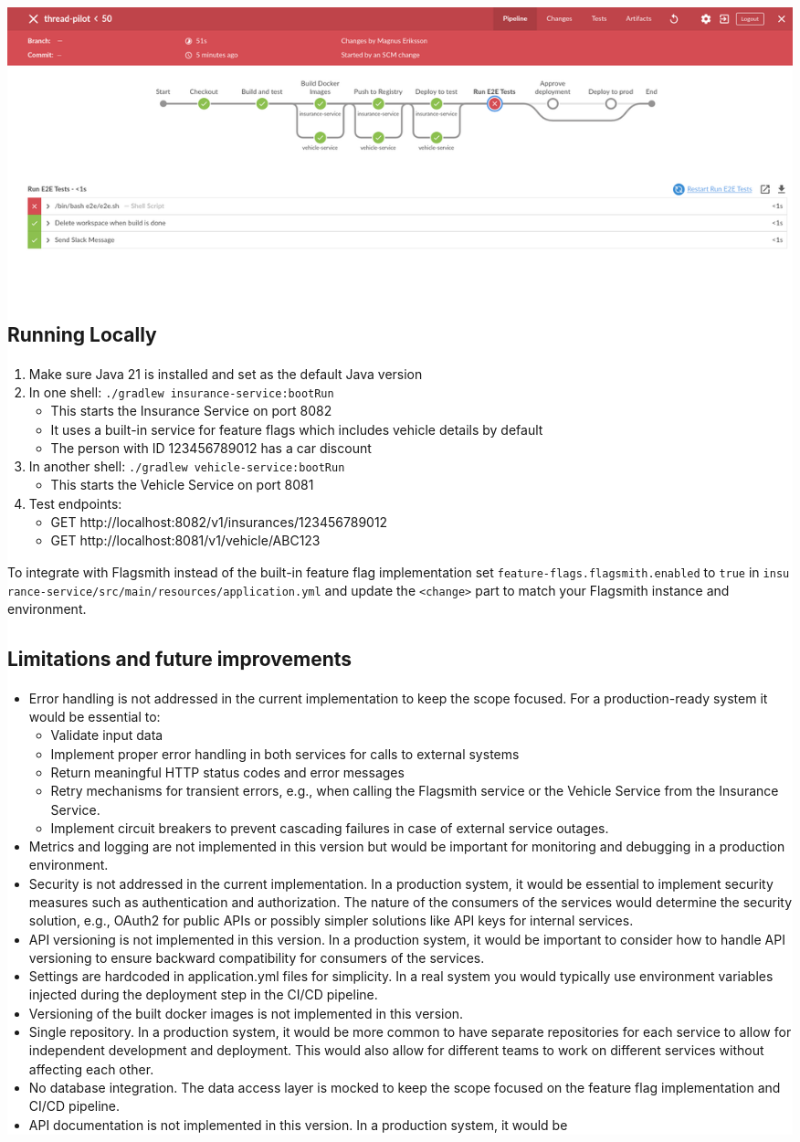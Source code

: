 ![Failure_pipline](docs/ci-failure.png)


## Running Locally
1. Make sure Java 21 is installed and set as the default Java version
2. In one shell: `./gradlew insurance-service:bootRun`
   - This starts the Insurance Service on port 8082
   - It uses a built-in service for feature flags which includes vehicle details by default
   - The person with ID 123456789012 has a car discount
3. In another shell: `./gradlew vehicle-service:bootRun`
   - This starts the Vehicle Service on port 8081
4. Test endpoints:
   - GET http://localhost:8082/v1/insurances/123456789012
   - GET http://localhost:8081/v1/vehicle/ABC123

To integrate with Flagsmith instead of the built-in feature flag implementation set 
`feature-flags.flagsmith.enabled` to `true` in `insurance-service/src/main/resources/application.yml`
and update the `<change>` part to match your Flagsmith instance and environment.

## Limitations and future improvements
- Error handling is not addressed in the current implementation to keep the scope focused. For a
production-ready system it would be essential to:
  - Validate input data
  - Implement proper error handling in both services for calls to external systems
  - Return meaningful HTTP status codes and error messages
  - Retry mechanisms for transient errors, e.g., when calling the Flagsmith service or the
    Vehicle Service from the Insurance Service.
  - Implement circuit breakers to prevent cascading failures in case of external service outages.
- Metrics and logging are not implemented in this version but would be important for monitoring
  and debugging in a production environment.
- Security is not addressed in the current implementation. In a production system, it would be
  essential to implement security measures such as authentication and authorization. The nature
  of the consumers of the services would determine the security solution, e.g., OAuth2 for
  public APIs or possibly simpler solutions like API keys for internal services.
- API versioning is not implemented in this version. In a production system, it would be
  important to consider how to handle API versioning to ensure backward compatibility for
  consumers of the services.
- Settings are hardcoded in application.yml files for simplicity. In a real system you would 
  typically use environment variables injected during the deployment step in the CI/CD pipeline.
- Versioning of the built docker images is not implemented in this version.
- Single repository. In a production system, it would be more common to have separate repositories
  for each service to allow for independent development and deployment. This would also allow for
  different teams to work on different services without affecting each other.
- No database integration. The data access layer is mocked to keep the scope focused on the
  feature flag implementation and CI/CD pipeline.
- API documentation is not implemented in this version. In a production system, it would be